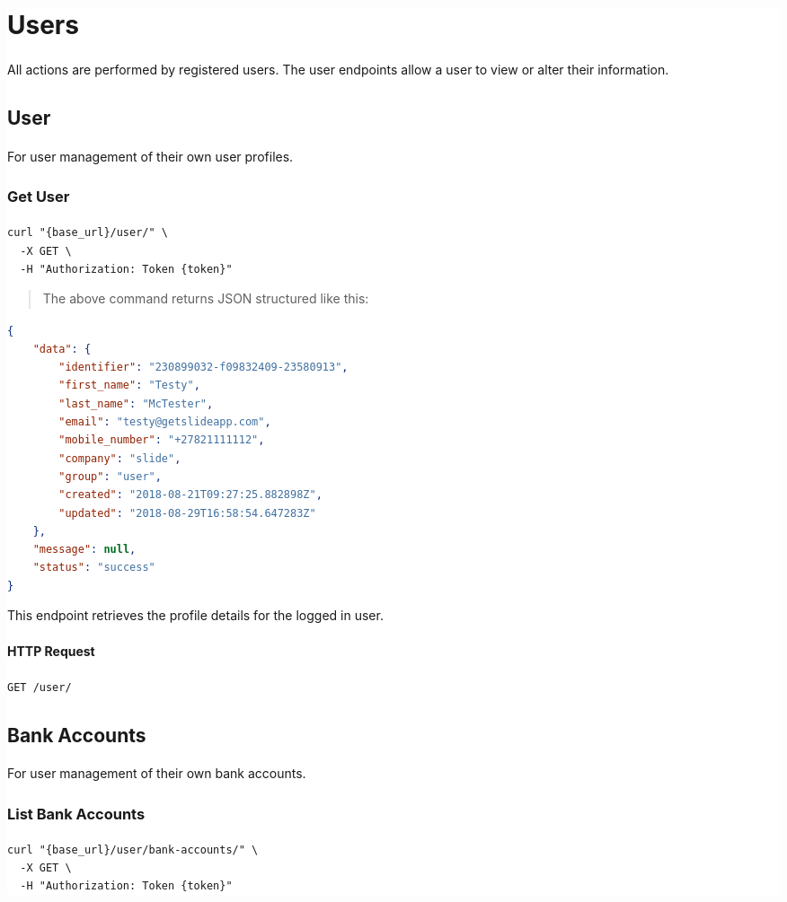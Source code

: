# Users

All actions are performed by registered users. The user endpoints allow a user to view or alter their information.

## User

For user management of their own user profiles.

### Get User

```shell
curl "{base_url}/user/" \
  -X GET \
  -H "Authorization: Token {token}"
```
> The above command returns JSON structured like this:

```json
{
    "data": {
        "identifier": "230899032-f09832409-23580913",
        "first_name": "Testy",
        "last_name": "McTester",
        "email": "testy@getslideapp.com",
        "mobile_number": "+27821111112",
        "company": "slide",
        "group": "user",
        "created": "2018-08-21T09:27:25.882898Z",
        "updated": "2018-08-29T16:58:54.647283Z"
    },
    "message": null,
    "status": "success"
}
```

This endpoint retrieves the profile details for the logged in user.

#### HTTP Request

`GET /user/`


## Bank Accounts

For user management of their own bank accounts.

### List Bank Accounts

```shell
curl "{base_url}/user/bank-accounts/" \
  -X GET \
  -H "Authorization: Token {token}"
```
